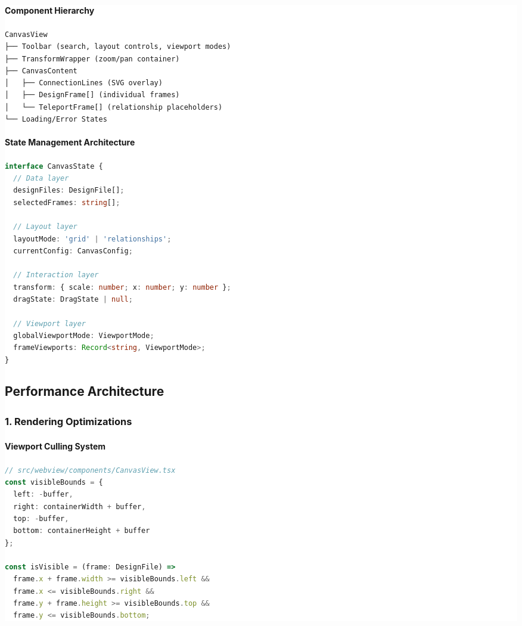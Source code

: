 #### Component Hierarchy
```
CanvasView
├── Toolbar (search, layout controls, viewport modes)
├── TransformWrapper (zoom/pan container)
├── CanvasContent
│   ├── ConnectionLines (SVG overlay)
│   ├── DesignFrame[] (individual frames)
│   └── TeleportFrame[] (relationship placeholders)
└── Loading/Error States
```

#### State Management Architecture
```typescript
interface CanvasState {
  // Data layer
  designFiles: DesignFile[];
  selectedFrames: string[];

  // Layout layer
  layoutMode: 'grid' | 'relationships';
  currentConfig: CanvasConfig;

  // Interaction layer
  transform: { scale: number; x: number; y: number };
  dragState: DragState | null;

  // Viewport layer
  globalViewportMode: ViewportMode;
  frameViewports: Record<string, ViewportMode>;
}
```

## Performance Architecture

### 1. Rendering Optimizations

#### Viewport Culling System
```typescript
// src/webview/components/CanvasView.tsx
const visibleBounds = {
  left: -buffer,
  right: containerWidth + buffer,
  top: -buffer,
  bottom: containerHeight + buffer
};

const isVisible = (frame: DesignFile) =>
  frame.x + frame.width >= visibleBounds.left &&
  frame.x <= visibleBounds.right &&
  frame.y + frame.height >= visibleBounds.top &&
  frame.y <= visibleBounds.bottom;
```

